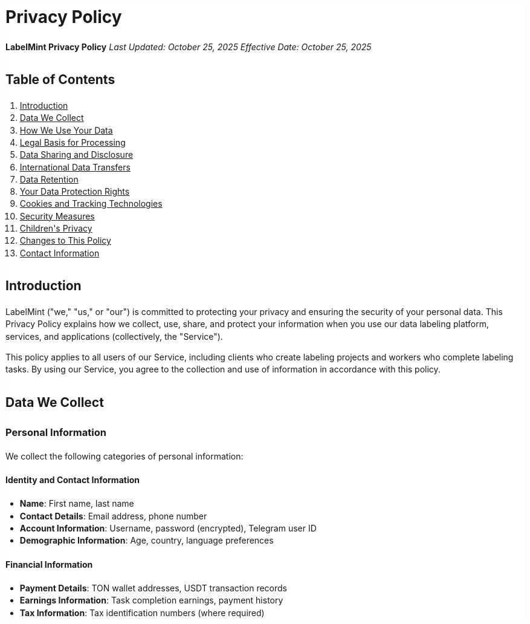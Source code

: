 # Privacy Policy

**LabelMint Privacy Policy**
*Last Updated: October 25, 2025*
*Effective Date: October 25, 2025*

## Table of Contents

1. [Introduction](#introduction)
2. [Data We Collect](#data-we-collect)
3. [How We Use Your Data](#how-we-use-your-data)
4. [Legal Basis for Processing](#legal-basis-for-processing)
5. [Data Sharing and Disclosure](#data-sharing-and-disclosure)
6. [International Data Transfers](#international-data-transfers)
7. [Data Retention](#data-retention)
8. [Your Data Protection Rights](#your-data-protection-rights)
9. [Cookies and Tracking Technologies](#cookies-and-tracking-technologies)
10. [Security Measures](#security-measures)
11. [Children's Privacy](#childrens-privacy)
12. [Changes to This Policy](#changes-to-this-policy)
13. [Contact Information](#contact-information)

## Introduction

LabelMint ("we," "us," or "our") is committed to protecting your privacy and ensuring the security of your personal data. This Privacy Policy explains how we collect, use, share, and protect your information when you use our data labeling platform, services, and applications (collectively, the "Service").

This policy applies to all users of our Service, including clients who create labeling projects and workers who complete labeling tasks. By using our Service, you agree to the collection and use of information in accordance with this policy.

## Data We Collect

### Personal Information

We collect the following categories of personal information:

#### Identity and Contact Information
- **Name**: First name, last name
- **Contact Details**: Email address, phone number
- **Account Information**: Username, password (encrypted), Telegram user ID
- **Demographic Information**: Age, country, language preferences

#### Financial Information
- **Payment Details**: TON wallet addresses, USDT transaction records
- **Earnings Information**: Task completion earnings, payment history
- **Tax Information**: Tax identification numbers (where required)
